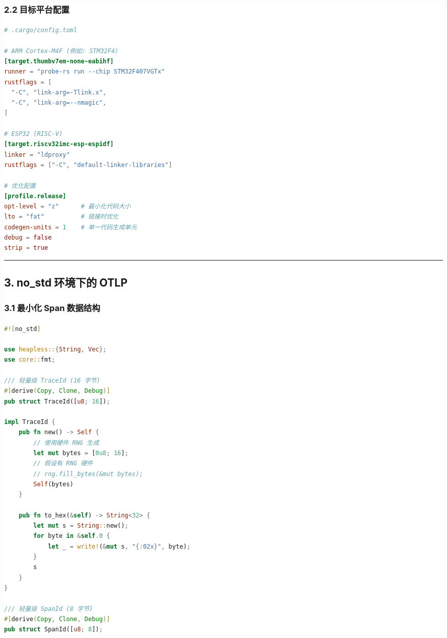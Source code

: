 ### 2.2 目标平台配置

```toml
# .cargo/config.toml

# ARM Cortex-M4F (例如: STM32F4)
[target.thumbv7em-none-eabihf]
runner = "probe-rs run --chip STM32F407VGTx"
rustflags = [
  "-C", "link-arg=-Tlink.x",
  "-C", "link-arg=--nmagic",
]

# ESP32 (RISC-V)
[target.riscv32imc-esp-espidf]
linker = "ldproxy"
rustflags = ["-C", "default-linker-libraries"]

# 优化配置
[profile.release]
opt-level = "z"      # 最小化代码大小
lto = "fat"          # 链接时优化
codegen-units = 1    # 单一代码生成单元
debug = false
strip = true
```

---

## 3. no_std 环境下的 OTLP

### 3.1 最小化 Span 数据结构

```rust
#![no_std]

use heapless::{String, Vec};
use core::fmt;

/// 轻量级 TraceId (16 字节)
#[derive(Copy, Clone, Debug)]
pub struct TraceId([u8; 16]);

impl TraceId {
    pub fn new() -> Self {
        // 使用硬件 RNG 生成
        let mut bytes = [0u8; 16];
        // 假设有 RNG 硬件
        // rng.fill_bytes(&mut bytes);
        Self(bytes)
    }
    
    pub fn to_hex(&self) -> String<32> {
        let mut s = String::new();
        for byte in &self.0 {
            let _ = write!(&mut s, "{:02x}", byte);
        }
        s
    }
}

/// 轻量级 SpanId (8 字节)
#[derive(Copy, Clone, Debug)]
pub struct SpanId([u8; 8]);
```